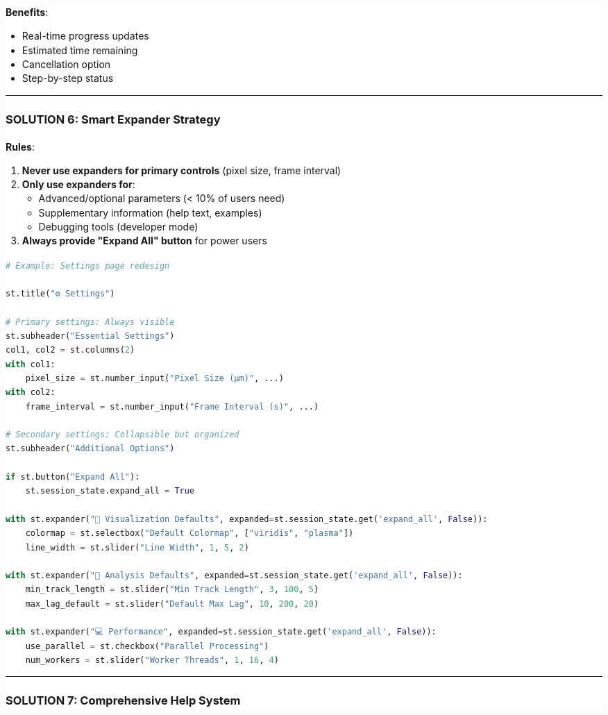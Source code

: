 **Benefits**:
- Real-time progress updates
- Estimated time remaining
- Cancellation option
- Step-by-step status

---

### SOLUTION 6: Smart Expander Strategy

**Rules**:
1. **Never use expanders for primary controls** (pixel size, frame interval)
2. **Only use expanders for**:
   - Advanced/optional parameters (< 10% of users need)
   - Supplementary information (help text, examples)
   - Debugging tools (developer mode)
3. **Always provide "Expand All" button** for power users

```python
# Example: Settings page redesign

st.title("⚙️ Settings")

# Primary settings: Always visible
st.subheader("Essential Settings")
col1, col2 = st.columns(2)
with col1:
    pixel_size = st.number_input("Pixel Size (µm)", ...)
with col2:
    frame_interval = st.number_input("Frame Interval (s)", ...)

# Secondary settings: Collapsible but organized
st.subheader("Additional Options")

if st.button("Expand All"):
    st.session_state.expand_all = True

with st.expander("🎨 Visualization Defaults", expanded=st.session_state.get('expand_all', False)):
    colormap = st.selectbox("Default Colormap", ["viridis", "plasma"])
    line_width = st.slider("Line Width", 1, 5, 2)

with st.expander("🔬 Analysis Defaults", expanded=st.session_state.get('expand_all', False)):
    min_track_length = st.slider("Min Track Length", 3, 100, 5)
    max_lag_default = st.slider("Default Max Lag", 10, 200, 20)

with st.expander("💻 Performance", expanded=st.session_state.get('expand_all', False)):
    use_parallel = st.checkbox("Parallel Processing")
    num_workers = st.slider("Worker Threads", 1, 16, 4)
```

---

### SOLUTION 7: Comprehensive Help System
